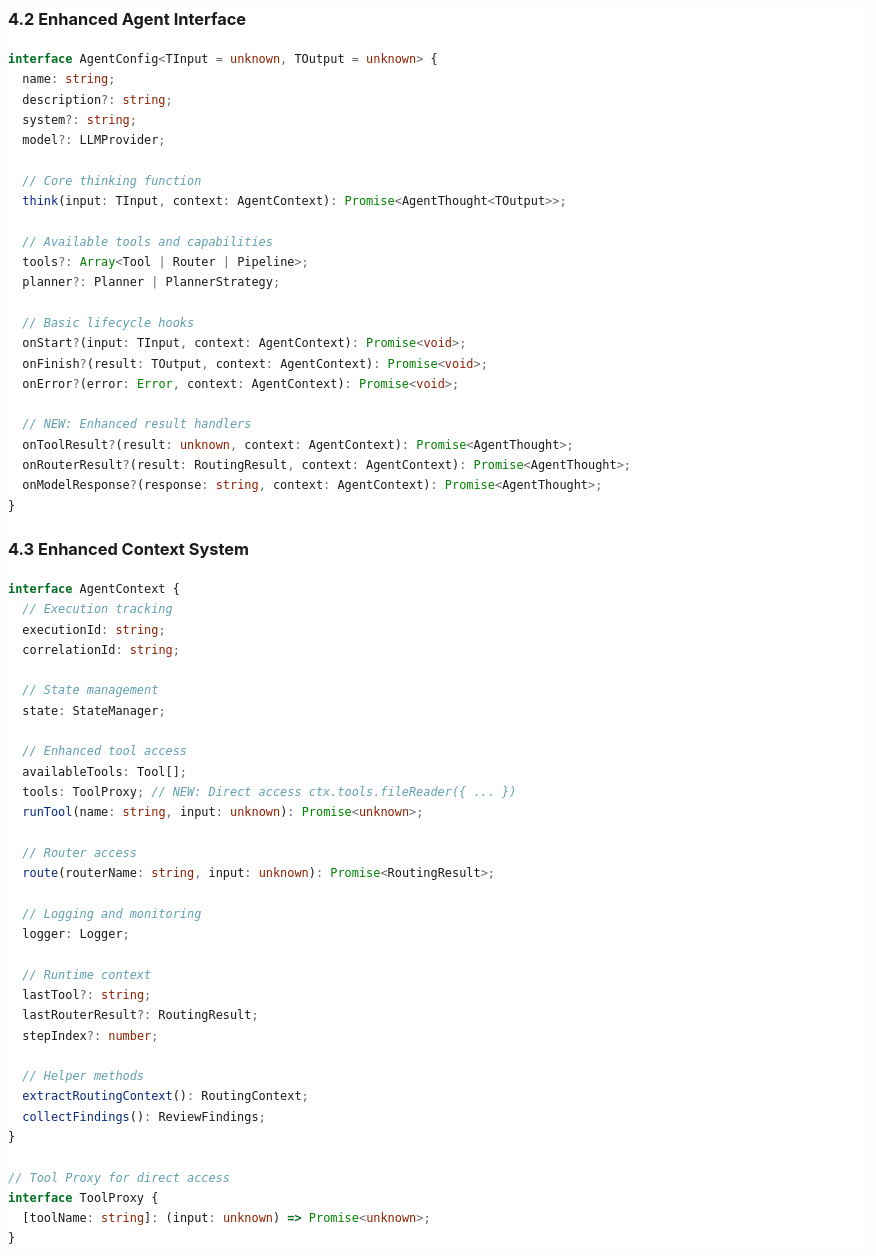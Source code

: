 ### 4.2 Enhanced Agent Interface
```typescript
interface AgentConfig<TInput = unknown, TOutput = unknown> {
  name: string;
  description?: string;
  system?: string;
  model?: LLMProvider;
  
  // Core thinking function
  think(input: TInput, context: AgentContext): Promise<AgentThought<TOutput>>;
  
  // Available tools and capabilities
  tools?: Array<Tool | Router | Pipeline>;
  planner?: Planner | PlannerStrategy;
  
  // Basic lifecycle hooks
  onStart?(input: TInput, context: AgentContext): Promise<void>;
  onFinish?(result: TOutput, context: AgentContext): Promise<void>;
  onError?(error: Error, context: AgentContext): Promise<void>;
  
  // NEW: Enhanced result handlers
  onToolResult?(result: unknown, context: AgentContext): Promise<AgentThought>;
  onRouterResult?(result: RoutingResult, context: AgentContext): Promise<AgentThought>;
  onModelResponse?(response: string, context: AgentContext): Promise<AgentThought>;
}
```

### 4.3 Enhanced Context System
```typescript
interface AgentContext {
  // Execution tracking
  executionId: string;
  correlationId: string;
  
  // State management
  state: StateManager;
  
  // Enhanced tool access
  availableTools: Tool[];
  tools: ToolProxy; // NEW: Direct access ctx.tools.fileReader({ ... })
  runTool(name: string, input: unknown): Promise<unknown>;
  
  // Router access
  route(routerName: string, input: unknown): Promise<RoutingResult>;
  
  // Logging and monitoring
  logger: Logger;
  
  // Runtime context
  lastTool?: string;
  lastRouterResult?: RoutingResult;
  stepIndex?: number;
  
  // Helper methods
  extractRoutingContext(): RoutingContext;
  collectFindings(): ReviewFindings;
}

// Tool Proxy for direct access
interface ToolProxy {
  [toolName: string]: (input: unknown) => Promise<unknown>;
}
```
